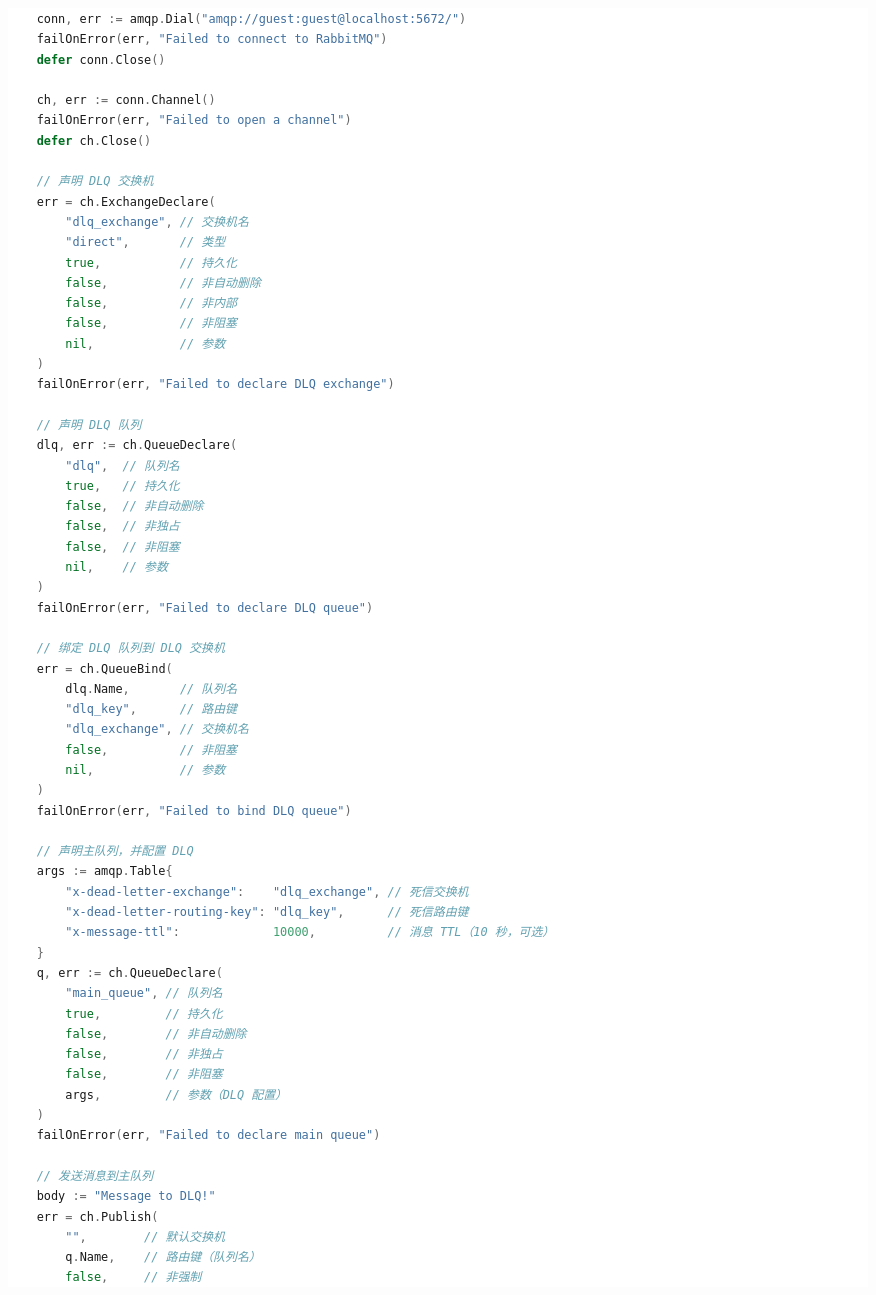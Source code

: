 ```go
    conn, err := amqp.Dial("amqp://guest:guest@localhost:5672/")
    failOnError(err, "Failed to connect to RabbitMQ")
    defer conn.Close()

    ch, err := conn.Channel()
    failOnError(err, "Failed to open a channel")
    defer ch.Close()

    // 声明 DLQ 交换机
    err = ch.ExchangeDeclare(
        "dlq_exchange", // 交换机名
        "direct",       // 类型
        true,           // 持久化
        false,          // 非自动删除
        false,          // 非内部
        false,          // 非阻塞
        nil,            // 参数
    )
    failOnError(err, "Failed to declare DLQ exchange")

    // 声明 DLQ 队列
    dlq, err := ch.QueueDeclare(
        "dlq",  // 队列名
        true,   // 持久化
        false,  // 非自动删除
        false,  // 非独占
        false,  // 非阻塞
        nil,    // 参数
    )
    failOnError(err, "Failed to declare DLQ queue")

    // 绑定 DLQ 队列到 DLQ 交换机
    err = ch.QueueBind(
        dlq.Name,       // 队列名
        "dlq_key",      // 路由键
        "dlq_exchange", // 交换机名
        false,          // 非阻塞
        nil,            // 参数
    )
    failOnError(err, "Failed to bind DLQ queue")

    // 声明主队列，并配置 DLQ
    args := amqp.Table{
        "x-dead-letter-exchange":    "dlq_exchange", // 死信交换机
        "x-dead-letter-routing-key": "dlq_key",      // 死信路由键
        "x-message-ttl":             10000,          // 消息 TTL（10 秒，可选）
    }
    q, err := ch.QueueDeclare(
        "main_queue", // 队列名
        true,         // 持久化
        false,        // 非自动删除
        false,        // 非独占
        false,        // 非阻塞
        args,         // 参数（DLQ 配置）
    )
    failOnError(err, "Failed to declare main queue")

    // 发送消息到主队列
    body := "Message to DLQ!"
    err = ch.Publish(
        "",        // 默认交换机
        q.Name,    // 路由键（队列名）
        false,     // 非强制
```